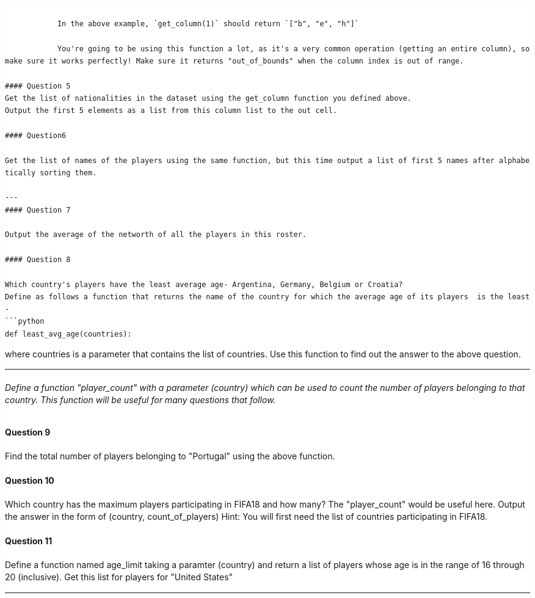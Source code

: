 ```

            In the above example, `get_column(1)` should return `["b", "e", "h"]`

            You're going to be using this function a lot, as it's a very common operation (getting an entire column), so make sure it works perfectly! Make sure it returns "out_of_bounds" when the column index is out of range.

#### Question 5
Get the list of nationalities in the dataset using the get_column function you defined above.
Output the first 5 elements as a list from this column list to the out cell.

#### Question6

Get the list of names of the players using the same function, but this time output a list of first 5 names after alphabetically sorting them.

---
#### Question 7

Output the average of the networth of all the players in this roster.

#### Question 8

Which country's players have the least average age- Argentina, Germany, Belgium or Croatia? 
Define as follows a function that returns the name of the country for which the average age of its players  is the least -
```python
def least_avg_age(countries):
```
where countries is a parameter that contains the list of countries. Use this function to find out the answer to the above question.

---

###### Define a function "player_count" with a parameter (country) which can be used to count the number of players belonging to that country. This function will be useful for many questions that follow.
#### Question 9

Find the total number of players belonging to "Portugal" using the above function.

#### Question 10 

Which country has the maximum players participating in FIFA18 and how many? The "player_count" would be useful here. Output the answer in the form of (country, count_of_players)
Hint: You will first need the list of countries participating in FIFA18.

#### Question 11

Define a function named age_limit taking a paramter (country) and return a list of players whose age is in the range of 16 through 20 (inclusive). 
Get this list for players for "United States"

---